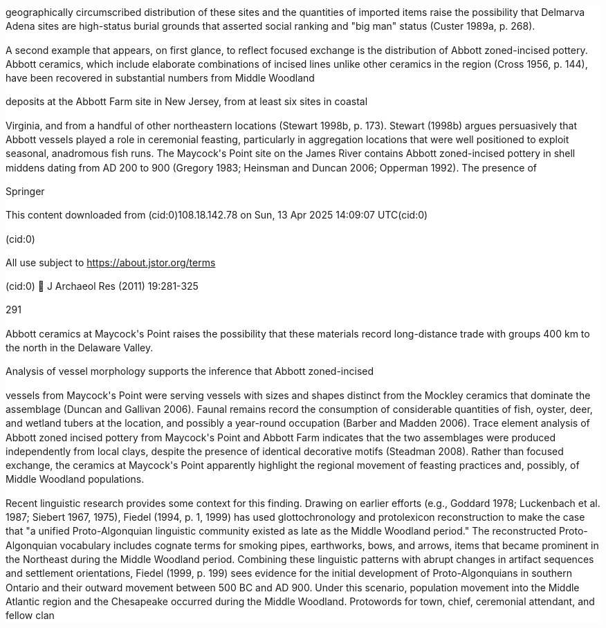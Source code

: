  geographically circumscribed distribution of these sites and the quantities of
 imported items raise the possibility that Delmarva Adena sites are high-status burial
 grounds that asserted social ranking and "big man" status (Custer 1989a, p. 268).

 A second example that appears, on first glance, to reflect focused exchange is the
 distribution of Abbott zoned-incised pottery. Abbott ceramics, which include
 elaborate combinations of incised lines unlike other ceramics in the region (Cross
 1956, p. 144), have been recovered in substantial numbers from Middle Woodland

 deposits at the Abbott Farm site in New Jersey, from at least six sites in coastal

 Virginia, and from a handful of other northeastern locations (Stewart 1998b, p. 173).
 Stewart (1998b) argues persuasively that Abbott vessels played a role in ceremonial
 feasting, particularly in aggregation locations that were well positioned to exploit
 seasonal, anadromous fish runs. The Maycock's Point site on the James River
 contains Abbott zoned-incised pottery in shell middens dating from AD 200 to 900
 (Gregory 1983; Heinsman and Duncan 2006; Opperman 1992). The presence of

 Springer

This content downloaded from 
(cid:0)108.18.142.78 on Sun, 13 Apr 2025 14:09:07 UTC(cid:0)

(cid:0) 

All use subject to https://about.jstor.org/terms

(cid:0)
 J Archaeol Res (2011) 19:281-325

 291

 Abbott ceramics at Maycock's Point raises the possibility that these materials record
 long-distance trade with groups 400 km to the north in the Delaware Valley.

 Analysis of vessel morphology supports the inference that Abbott zoned-incised

 vessels from Maycock's Point were serving vessels with sizes and shapes distinct
 from the Mockley ceramics that dominate the assemblage (Duncan and Gallivan
 2006). Faunal remains record the consumption of considerable quantities of fish,
 oyster, deer, and wetland tubers at the location, and possibly a year-round
 occupation (Barber and Madden 2006). Trace element analysis of Abbott zoned
 incised pottery from Maycock's Point and Abbott Farm indicates that the two
 assemblages were produced independently from local clays, despite the presence of
 identical decorative motifs (Steadman 2008). Rather than focused exchange, the
 ceramics at Maycock's Point apparently highlight the regional movement of
 feasting practices and, possibly, of Middle Woodland populations.

 Recent linguistic research provides some context for this finding. Drawing on
 earlier efforts (e.g., Goddard 1978; Luckenbach et al. 1987; Siebert 1967, 1975),
 Fiedel (1994, p. 1, 1999) has used glottochronology and protolexicon reconstruction
 to make the case that "a unified Proto-Algonquian linguistic community existed as
 late as the Middle Woodland period." The reconstructed Proto-Algonquian
 vocabulary includes cognate terms for smoking pipes, earthworks, bows, and
 arrows, items that became prominent in the Northeast during the Middle Woodland
 period. Combining these linguistic patterns with abrupt changes in artifact
 sequences and settlement orientations, Fiedel (1999, p. 199) sees evidence for the
 initial development of Proto-Algonquians in southern Ontario and their outward
 movement between 500 BC and AD 900. Under this scenario, population movement
 into the Middle Atlantic region and the Chesapeake occurred during the Middle
 Woodland. Protowords for town, chief, ceremonial attendant, and fellow clan
